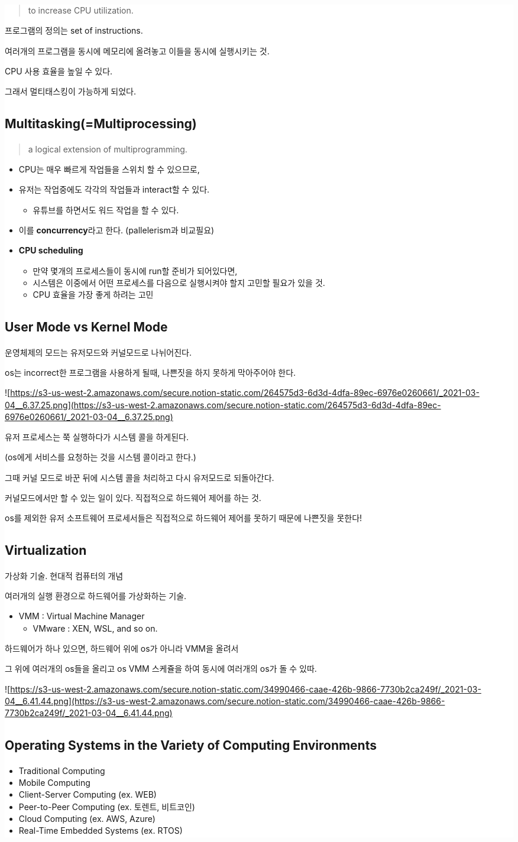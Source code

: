 > to increase CPU utilization.

프로그램의 정의는 set of instructions.

여러개의 프로그램을 동시에 메모리에 올려놓고 이들을 동시에 실행시키는 것.

CPU 사용 효율을 높일 수 있다.

그래서 멀티태스킹이 가능하게 되었다.

## Multitasking(=Multiprocessing)

> a logical extension of multiprogramming.

- CPU는 매우 빠르게 작업들을 스위치 할 수 있으므로,
- 유저는 작업중에도 각각의 작업들과 interact할 수 있다.
    - 유튜브를 하면서도 워드 작업을 할 수 있다.
- 이를 **concurrency**라고 한다. (pallelerism과 비교필요)

- **CPU scheduling**
    - 만약 몇개의 프로세스들이 동시에 run할 준비가 되어있다면,
    - 시스템은 이중에서 어떤 프로세스를 다음으로 실행시켜야 할지 고민할 필요가 있을 것.
    - CPU 효율을 가장 좋게 하려는 고민

## User Mode vs Kernel Mode

운영체제의 모드는 유저모드와 커널모드로 나뉘어진다.

os는 incorrect한 프로그램을 사용하게 될때, 나쁜짓을 하지 못하게 막아주어야 한다.

![https://s3-us-west-2.amazonaws.com/secure.notion-static.com/264575d3-6d3d-4dfa-89ec-6976e0260661/_2021-03-04__6.37.25.png](https://s3-us-west-2.amazonaws.com/secure.notion-static.com/264575d3-6d3d-4dfa-89ec-6976e0260661/_2021-03-04__6.37.25.png)

유저 프로세스는 쭉 실행하다가 시스템 콜을 하게된다.

(os에게 서비스를 요청하는 것을 시스템 콜이라고 한다.)

그때 커널 모드로 바꾼 뒤에 시스템 콜을 처리하고 다시 유저모드로 되돌아간다.

커널모드에서만 할 수 있는 일이 있다. 직접적으로 하드웨어 제어를 하는 것.

os를 제외한 유저 소프트웨어 프로세서들은 직접적으로 하드웨어 제어를 못하기 때문에 나쁜짓을 못한다!

## Virtualization

가상화 기술. 현대적 컴퓨터의 개념

여러개의 실행 환경으로 하드웨어를 가상화하는 기술.

- VMM : Virtual Machine Manager
    - VMware : XEN, WSL, and so on.

하드웨어가 하나 있으면, 하드웨어 위에 os가 아니라 VMM을 올려서

그 위에 여러개의 os들을 올리고 os VMM 스케쥴을 하여 동시에 여러개의 os가 돌 수 있따.

![https://s3-us-west-2.amazonaws.com/secure.notion-static.com/34990466-caae-426b-9866-7730b2ca249f/_2021-03-04__6.41.44.png](https://s3-us-west-2.amazonaws.com/secure.notion-static.com/34990466-caae-426b-9866-7730b2ca249f/_2021-03-04__6.41.44.png)

## Operating Systems in the Variety of Computing Environments

- Traditional Computing
- Mobile Computing
- Client-Server Computing (ex. WEB)
- Peer-to-Peer Computing (ex. 토렌트, 비트코인)
- Cloud Computing (ex. AWS, Azure)
- Real-Time Embedded Systems (ex. RTOS)